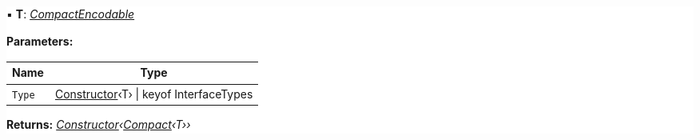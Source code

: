 ▪ **T**: *[CompactEncodable](../interfaces/_codec_compact_.compactencodable.md)*

**Parameters:**

Name | Type |
------ | ------ |
`Type` | [Constructor](../interfaces/_types_codec_.constructor.md)‹T› &#124; keyof InterfaceTypes |

**Returns:** *[Constructor](../interfaces/_types_codec_.constructor.md)‹[Compact](_codec_compact_.compact.md)‹T››*
